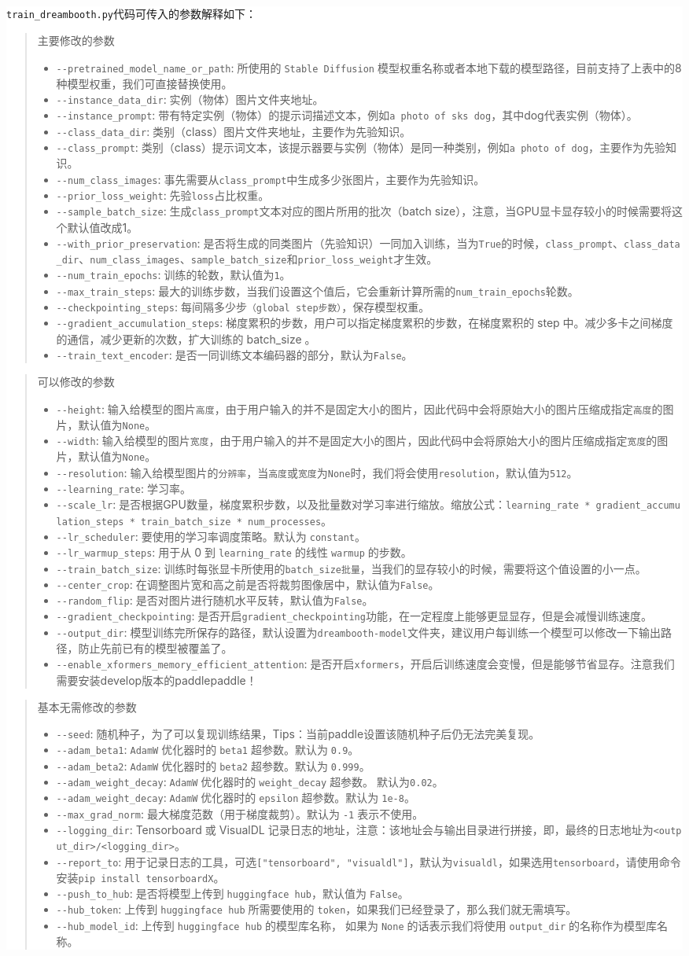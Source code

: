 `train_dreambooth.py`代码可传入的参数解释如下：
> 主要修改的参数
> * `--pretrained_model_name_or_path`: 所使用的 `Stable Diffusion` 模型权重名称或者本地下载的模型路径，目前支持了上表中的8种模型权重，我们可直接替换使用。
> * `--instance_data_dir`: 实例（物体）图片文件夹地址。
> * `--instance_prompt`: 带有特定实例（物体）的提示词描述文本，例如`a photo of sks dog`，其中dog代表实例（物体）。
> * `--class_data_dir`: 类别（class）图片文件夹地址，主要作为先验知识。
> * `--class_prompt`: 类别（class）提示词文本，该提示器要与实例（物体）是同一种类别，例如`a photo of dog`，主要作为先验知识。
> * `--num_class_images`: 事先需要从`class_prompt`中生成多少张图片，主要作为先验知识。
> * `--prior_loss_weight`: 先验`loss`占比权重。
> * `--sample_batch_size`: 生成`class_prompt`文本对应的图片所用的批次（batch size），注意，当GPU显卡显存较小的时候需要将这个默认值改成1。
> * `--with_prior_preservation`: 是否将生成的同类图片（先验知识）一同加入训练，当为`True`的时候，`class_prompt`、`class_data_dir`、`num_class_images`、`sample_batch_size`和`prior_loss_weight`才生效。
> * `--num_train_epochs`: 训练的轮数，默认值为`1`。
> * `--max_train_steps`: 最大的训练步数，当我们设置这个值后，它会重新计算所需的`num_train_epochs`轮数。
> * `--checkpointing_steps`: 每间隔多少步`（global step步数）`，保存模型权重。
> * `--gradient_accumulation_steps`: 梯度累积的步数，用户可以指定梯度累积的步数，在梯度累积的 step 中。减少多卡之间梯度的通信，减少更新的次数，扩大训练的 batch_size 。
> * `--train_text_encoder`: 是否一同训练文本编码器的部分，默认为`False`。

> 可以修改的参数
> * `--height`: 输入给模型的图片`高度`，由于用户输入的并不是固定大小的图片，因此代码中会将原始大小的图片压缩成指定`高度`的图片，默认值为`None`。
> * `--width`: 输入给模型的图片`宽度`，由于用户输入的并不是固定大小的图片，因此代码中会将原始大小的图片压缩成指定`宽度`的图片，默认值为`None`。
> * `--resolution`: 输入给模型图片的`分辨率`，当`高度`或`宽度`为`None`时，我们将会使用`resolution`，默认值为`512`。
> * `--learning_rate`: 学习率。
> * `--scale_lr`: 是否根据GPU数量，梯度累积步数，以及批量数对学习率进行缩放。缩放公式：`learning_rate * gradient_accumulation_steps * train_batch_size * num_processes`。
> * `--lr_scheduler`: 要使用的学习率调度策略。默认为 `constant`。
> * `--lr_warmup_steps`: 用于从 0 到 `learning_rate` 的线性 `warmup` 的步数。
> * `--train_batch_size`: 训练时每张显卡所使用的`batch_size批量`，当我们的显存较小的时候，需要将这个值设置的小一点。
> * `--center_crop`: 在调整图片宽和高之前是否将裁剪图像居中，默认值为`False`。
> * `--random_flip`: 是否对图片进行随机水平反转，默认值为`False`。
> * `--gradient_checkpointing`: 是否开启`gradient_checkpointing`功能，在一定程度上能够更显显存，但是会减慢训练速度。
> * `--output_dir`: 模型训练完所保存的路径，默认设置为`dreambooth-model`文件夹，建议用户每训练一个模型可以修改一下输出路径，防止先前已有的模型被覆盖了。
> * `--enable_xformers_memory_efficient_attention`: 是否开启`xformers`，开启后训练速度会变慢，但是能够节省显存。注意我们需要安装develop版本的paddlepaddle！

> 基本无需修改的参数
> * `--seed`: 随机种子，为了可以复现训练结果，Tips：当前paddle设置该随机种子后仍无法完美复现。
> * `--adam_beta1`: `AdamW` 优化器时的 `beta1` 超参数。默认为 `0.9`。
> * `--adam_beta2`: `AdamW` 优化器时的 `beta2` 超参数。默认为 `0.999`。
> * `--adam_weight_decay`: `AdamW` 优化器时的 `weight_decay` 超参数。 默认为`0.02`。
> * `--adam_weight_decay`: `AdamW` 优化器时的 `epsilon` 超参数。默认为 `1e-8`。
> * `--max_grad_norm`: 最大梯度范数（用于梯度裁剪）。默认为 `-1` 表示不使用。
> * `--logging_dir`: Tensorboard 或 VisualDL 记录日志的地址，注意：该地址会与输出目录进行拼接，即，最终的日志地址为`<output_dir>/<logging_dir>`。
> * `--report_to`: 用于记录日志的工具，可选`["tensorboard", "visualdl"]`，默认为`visualdl`，如果选用`tensorboard`，请使用命令安装`pip install tensorboardX`。
> * `--push_to_hub`: 是否将模型上传到 `huggingface hub`，默认值为 `False`。
> * `--hub_token`: 上传到 `huggingface hub` 所需要使用的 `token`，如果我们已经登录了，那么我们就无需填写。
> * `--hub_model_id`: 上传到 `huggingface hub` 的模型库名称， 如果为 `None` 的话表示我们将使用 `output_dir` 的名称作为模型库名称。
